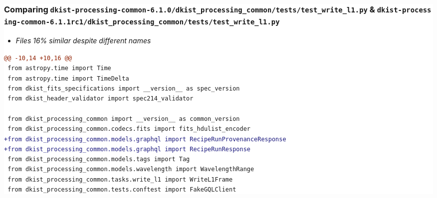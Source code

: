 ### Comparing `dkist-processing-common-6.1.0/dkist_processing_common/tests/test_write_l1.py` & `dkist-processing-common-6.1.1rc1/dkist_processing_common/tests/test_write_l1.py`

 * *Files 16% similar despite different names*

```diff
@@ -10,14 +10,16 @@
 from astropy.time import Time
 from astropy.time import TimeDelta
 from dkist_fits_specifications import __version__ as spec_version
 from dkist_header_validator import spec214_validator
 
 from dkist_processing_common import __version__ as common_version
 from dkist_processing_common.codecs.fits import fits_hdulist_encoder
+from dkist_processing_common.models.graphql import RecipeRunProvenanceResponse
+from dkist_processing_common.models.graphql import RecipeRunResponse
 from dkist_processing_common.models.tags import Tag
 from dkist_processing_common.models.wavelength import WavelengthRange
 from dkist_processing_common.tasks.write_l1 import WriteL1Frame
 from dkist_processing_common.tests.conftest import FakeGQLClient
